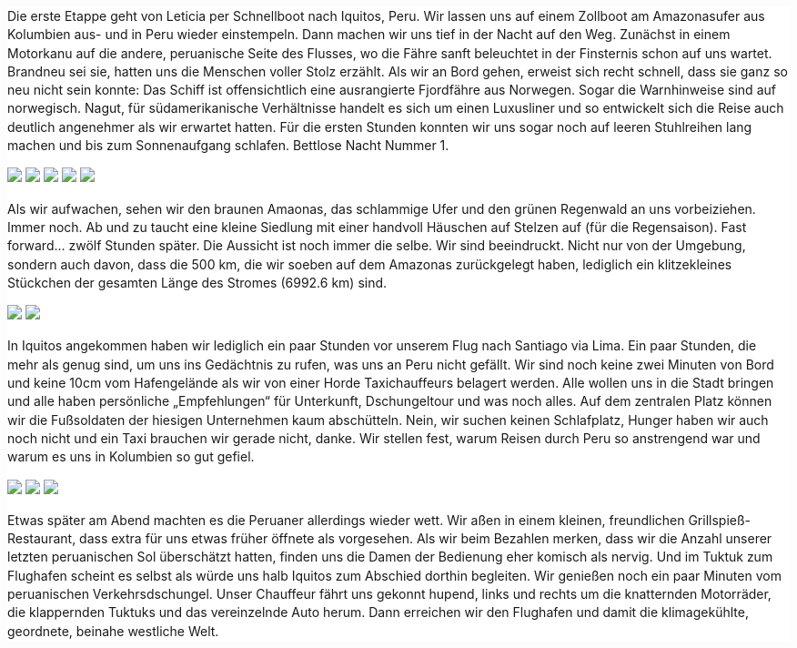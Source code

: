 Die erste Etappe geht von Leticia per Schnellboot nach Iquitos, Peru. Wir lassen uns auf einem Zollboot am Amazonasufer aus Kolumbien aus- und in Peru wieder einstempeln. Dann machen wir uns tief in der Nacht auf den Weg. Zunächst in einem Motorkanu auf die andere, peruanische Seite des Flusses, wo die Fähre sanft beleuchtet in der Finsternis schon auf uns wartet. Brandneu sei sie, hatten uns die Menschen voller Stolz erzählt. Als wir an Bord gehen, erweist sich recht schnell, dass sie ganz so neu nicht sein konnte: Das Schiff ist offensichtlich eine ausrangierte Fjordfähre aus Norwegen. Sogar die Warnhinweise sind auf norwegisch. Nagut, für südamerikanische Verhältnisse handelt es sich um einen Luxusliner und so entwickelt sich die Reise auch deutlich angenehmer als wir erwartet hatten. Für die ersten Stunden konnten wir uns sogar noch auf leeren Stuhlreihen lang machen und bis zum Sonnenaufgang schlafen. Bettlose Nacht Nummer 1.

![](images/DSC_1052.jpg)
![](images/IMG_20180725_124804.jpg)
![](images/IMG_20180725_015613.jpg)
![](images/IMG_20180725_124925.jpg)
![](images/IMG_20180725_164030.jpg)

Als wir aufwachen, sehen wir den braunen Amaonas, das schlammige Ufer und den grünen Regenwald an uns vorbeiziehen. Immer noch. Ab und zu taucht eine kleine Siedlung mit einer handvoll Häuschen auf Stelzen auf (für die Regensaison). Fast forward... zwölf Stunden später. Die Aussicht ist noch immer die selbe. Wir sind beeindruckt. Nicht nur von der Umgebung, sondern auch davon, dass die 500 km, die wir soeben auf dem Amazonas zurückgelegt haben, lediglich ein klitzekleines Stückchen der gesamten Länge des Stromes (6992.6 km) sind.

![](images/IMG_20180725_143710.jpg)
![](images/IMG_20180725_151305.jpg)

In Iquitos angekommen haben wir lediglich ein paar Stunden vor unserem Flug nach Santiago via Lima. Ein paar Stunden, die mehr als genug sind, um uns ins Gedächtnis zu rufen, was uns an Peru nicht gefällt. Wir sind noch keine zwei Minuten von Bord und keine 10cm vom Hafengelände als wir von einer Horde Taxichauffeurs belagert werden. Alle wollen uns in die Stadt bringen und alle haben persönliche „Empfehlungen“ für Unterkunft, Dschungeltour und was noch alles. Auf dem zentralen Platz können wir die Fußsoldaten der hiesigen Unternehmen kaum abschütteln. Nein, wir suchen keinen Schlafplatz, Hunger haben wir auch noch nicht und ein Taxi brauchen wir gerade nicht, danke. Wir stellen fest, warum Reisen durch Peru so anstrengend war und warum es uns in Kolumbien so gut gefiel.

![](images/IMG_20180725_172848.jpg)
![](images/IMG_20180725_170034.jpg)
![](images/IMG_20180725_165715.jpg)

Etwas später am Abend machten es die Peruaner allerdings wieder wett. Wir aßen in einem kleinen, freundlichen Grillspieß-Restaurant, dass extra für uns etwas früher öffnete als vorgesehen. Als wir beim Bezahlen merken, dass wir die Anzahl unserer letzten peruanischen Sol überschätzt hatten, finden uns die Damen der Bedienung eher komisch als nervig. Und im Tuktuk zum Flughafen scheint es selbst als würde uns halb Iquitos zum Abschied dorthin begleiten. Wir genießen noch ein paar Minuten vom peruanischen Verkehrsdschungel. Unser Chauffeur fährt uns gekonnt hupend, links und rechts um die knatternden Motorräder, die klappernden Tuktuks und das vereinzelnde Auto herum. Dann erreichen wir den Flughafen und damit die klimagekühlte, geordnete, beinahe westliche Welt.

